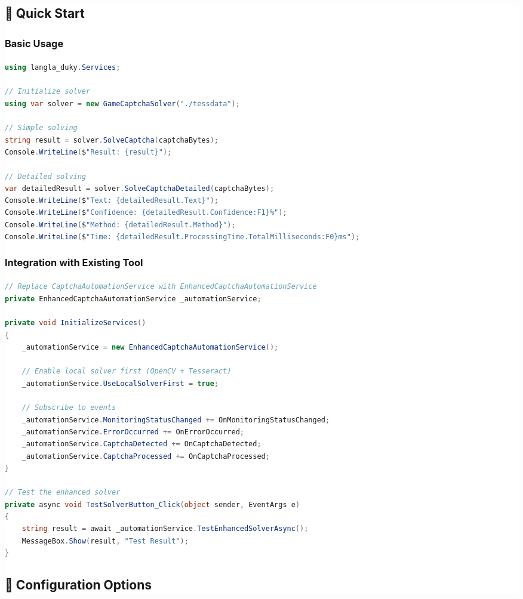 ## 🚀 Quick Start

### Basic Usage
```csharp
using langla_duky.Services;

// Initialize solver
using var solver = new GameCaptchaSolver("./tessdata");

// Simple solving
string result = solver.SolveCaptcha(captchaBytes);
Console.WriteLine($"Result: {result}");

// Detailed solving
var detailedResult = solver.SolveCaptchaDetailed(captchaBytes);
Console.WriteLine($"Text: {detailedResult.Text}");
Console.WriteLine($"Confidence: {detailedResult.Confidence:F1}%");
Console.WriteLine($"Method: {detailedResult.Method}");
Console.WriteLine($"Time: {detailedResult.ProcessingTime.TotalMilliseconds:F0}ms");
```

### Integration with Existing Tool
```csharp
// Replace CaptchaAutomationService with EnhancedCaptchaAutomationService
private EnhancedCaptchaAutomationService _automationService;

private void InitializeServices()
{
    _automationService = new EnhancedCaptchaAutomationService();
    
    // Enable local solver first (OpenCV + Tesseract)
    _automationService.UseLocalSolverFirst = true;
    
    // Subscribe to events
    _automationService.MonitoringStatusChanged += OnMonitoringStatusChanged;
    _automationService.ErrorOccurred += OnErrorOccurred;
    _automationService.CaptchaDetected += OnCaptchaDetected;
    _automationService.CaptchaProcessed += OnCaptchaProcessed;
}

// Test the enhanced solver
private async void TestSolverButton_Click(object sender, EventArgs e)
{
    string result = await _automationService.TestEnhancedSolverAsync();
    MessageBox.Show(result, "Test Result");
}
```

## 🔧 Configuration Options
